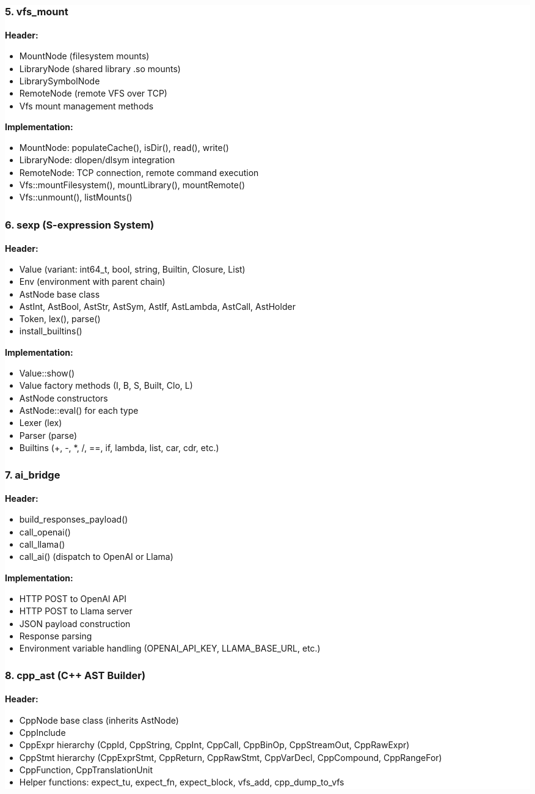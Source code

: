 ### 5. vfs_mount
**Header:**
- MountNode (filesystem mounts)
- LibraryNode (shared library .so mounts)
- LibrarySymbolNode
- RemoteNode (remote VFS over TCP)
- Vfs mount management methods

**Implementation:**
- MountNode: populateCache(), isDir(), read(), write()
- LibraryNode: dlopen/dlsym integration
- RemoteNode: TCP connection, remote command execution
- Vfs::mountFilesystem(), mountLibrary(), mountRemote()
- Vfs::unmount(), listMounts()

### 6. sexp (S-expression System)
**Header:**
- Value (variant: int64_t, bool, string, Builtin, Closure, List)
- Env (environment with parent chain)
- AstNode base class
- AstInt, AstBool, AstStr, AstSym, AstIf, AstLambda, AstCall, AstHolder
- Token, lex(), parse()
- install_builtins()

**Implementation:**
- Value::show()
- Value factory methods (I, B, S, Built, Clo, L)
- AstNode constructors
- AstNode::eval() for each type
- Lexer (lex)
- Parser (parse)
- Builtins (+, -, *, /, ==, if, lambda, list, car, cdr, etc.)

### 7. ai_bridge
**Header:**
- build_responses_payload()
- call_openai()
- call_llama()
- call_ai() (dispatch to OpenAI or Llama)

**Implementation:**
- HTTP POST to OpenAI API
- HTTP POST to Llama server
- JSON payload construction
- Response parsing
- Environment variable handling (OPENAI_API_KEY, LLAMA_BASE_URL, etc.)

### 8. cpp_ast (C++ AST Builder)
**Header:**
- CppNode base class (inherits AstNode)
- CppInclude
- CppExpr hierarchy (CppId, CppString, CppInt, CppCall, CppBinOp, CppStreamOut, CppRawExpr)
- CppStmt hierarchy (CppExprStmt, CppReturn, CppRawStmt, CppVarDecl, CppCompound, CppRangeFor)
- CppFunction, CppTranslationUnit
- Helper functions: expect_tu, expect_fn, expect_block, vfs_add, cpp_dump_to_vfs

